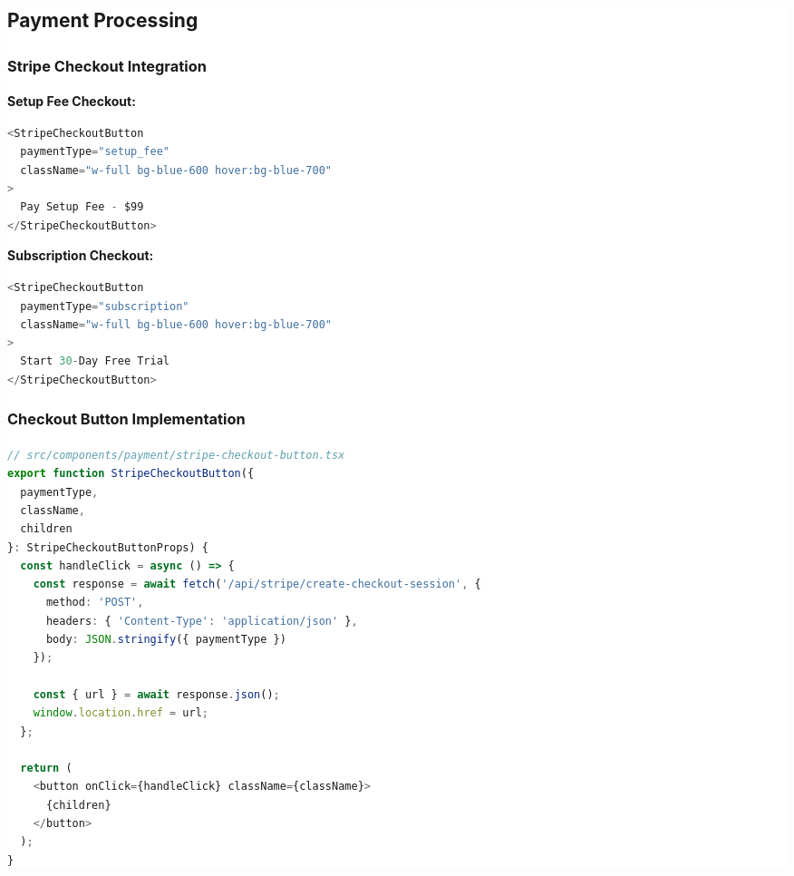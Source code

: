 ## Payment Processing

### Stripe Checkout Integration

**Setup Fee Checkout:**
```typescript
<StripeCheckoutButton
  paymentType="setup_fee"
  className="w-full bg-blue-600 hover:bg-blue-700"
>
  Pay Setup Fee - $99
</StripeCheckoutButton>
```

**Subscription Checkout:**
```typescript
<StripeCheckoutButton
  paymentType="subscription"
  className="w-full bg-blue-600 hover:bg-blue-700"
>
  Start 30-Day Free Trial
</StripeCheckoutButton>
```

### Checkout Button Implementation

```typescript
// src/components/payment/stripe-checkout-button.tsx
export function StripeCheckoutButton({
  paymentType,
  className,
  children
}: StripeCheckoutButtonProps) {
  const handleClick = async () => {
    const response = await fetch('/api/stripe/create-checkout-session', {
      method: 'POST',
      headers: { 'Content-Type': 'application/json' },
      body: JSON.stringify({ paymentType })
    });

    const { url } = await response.json();
    window.location.href = url;
  };

  return (
    <button onClick={handleClick} className={className}>
      {children}
    </button>
  );
}
```

